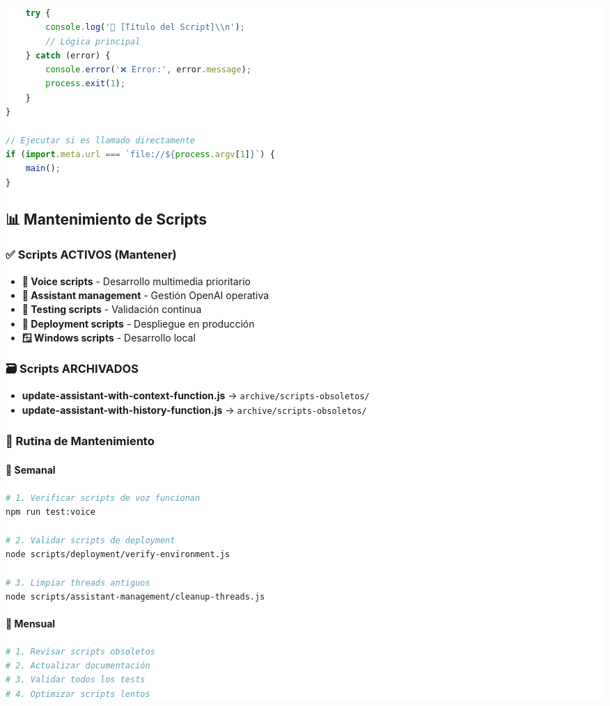 ```javascript
    try {
        console.log('🎯 [Título del Script]\\n');
        // Lógica principal
    } catch (error) {
        console.error('❌ Error:', error.message);
        process.exit(1);
    }
}

// Ejecutar si es llamado directamente
if (import.meta.url === `file://${process.argv[1]}`) {
    main();
}
```

## 📊 **Mantenimiento de Scripts**

### **✅ Scripts ACTIVOS (Mantener)**
- **🎤 Voice scripts** - Desarrollo multimedia prioritario
- **🤖 Assistant management** - Gestión OpenAI operativa
- **🧪 Testing scripts** - Validación continua
- **🚀 Deployment scripts** - Despliegue en producción
- **🪟 Windows scripts** - Desarrollo local

### **🗃️ Scripts ARCHIVADOS**
- **update-assistant-with-context-function.js** → `archive/scripts-obsoletos/`
- **update-assistant-with-history-function.js** → `archive/scripts-obsoletos/`

### **🔄 Rutina de Mantenimiento**

#### **📅 Semanal**
```bash
# 1. Verificar scripts de voz funcionan
npm run test:voice

# 2. Validar scripts de deployment
node scripts/deployment/verify-environment.js

# 3. Limpiar threads antiguos
node scripts/assistant-management/cleanup-threads.js
```

#### **📅 Mensual**
```bash
# 1. Revisar scripts obsoletos
# 2. Actualizar documentación
# 3. Validar todos los tests
# 4. Optimizar scripts lentos
```
